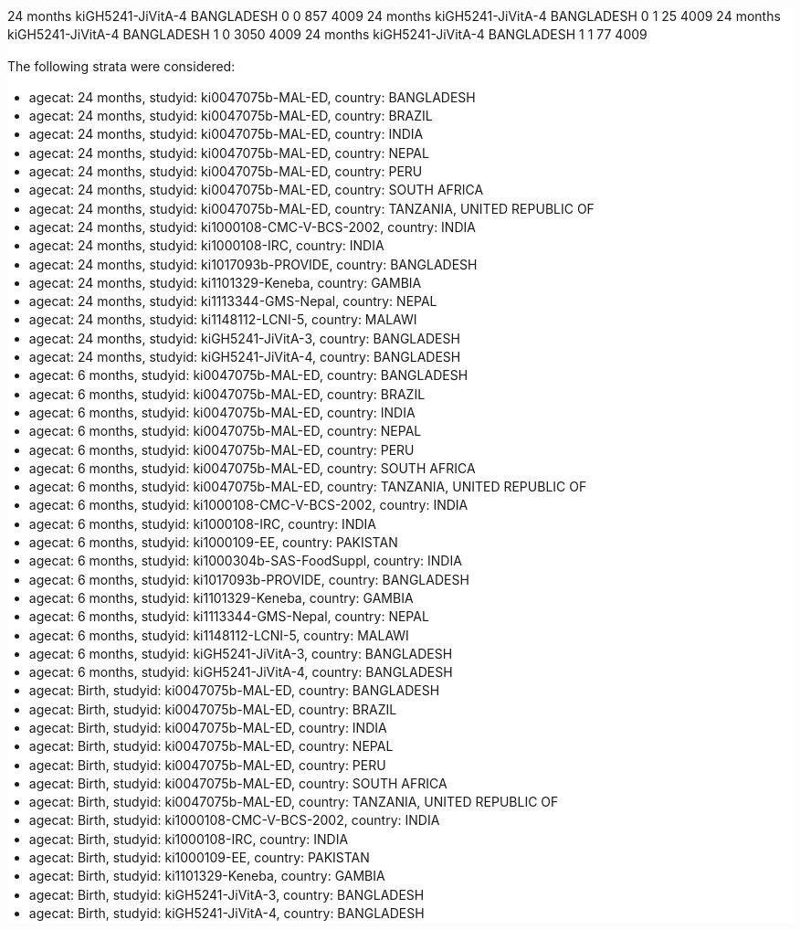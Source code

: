24 months   kiGH5241-JiVitA-4          BANGLADESH                     0                   0      857    4009
24 months   kiGH5241-JiVitA-4          BANGLADESH                     0                   1       25    4009
24 months   kiGH5241-JiVitA-4          BANGLADESH                     1                   0     3050    4009
24 months   kiGH5241-JiVitA-4          BANGLADESH                     1                   1       77    4009


The following strata were considered:

* agecat: 24 months, studyid: ki0047075b-MAL-ED, country: BANGLADESH
* agecat: 24 months, studyid: ki0047075b-MAL-ED, country: BRAZIL
* agecat: 24 months, studyid: ki0047075b-MAL-ED, country: INDIA
* agecat: 24 months, studyid: ki0047075b-MAL-ED, country: NEPAL
* agecat: 24 months, studyid: ki0047075b-MAL-ED, country: PERU
* agecat: 24 months, studyid: ki0047075b-MAL-ED, country: SOUTH AFRICA
* agecat: 24 months, studyid: ki0047075b-MAL-ED, country: TANZANIA, UNITED REPUBLIC OF
* agecat: 24 months, studyid: ki1000108-CMC-V-BCS-2002, country: INDIA
* agecat: 24 months, studyid: ki1000108-IRC, country: INDIA
* agecat: 24 months, studyid: ki1017093b-PROVIDE, country: BANGLADESH
* agecat: 24 months, studyid: ki1101329-Keneba, country: GAMBIA
* agecat: 24 months, studyid: ki1113344-GMS-Nepal, country: NEPAL
* agecat: 24 months, studyid: ki1148112-LCNI-5, country: MALAWI
* agecat: 24 months, studyid: kiGH5241-JiVitA-3, country: BANGLADESH
* agecat: 24 months, studyid: kiGH5241-JiVitA-4, country: BANGLADESH
* agecat: 6 months, studyid: ki0047075b-MAL-ED, country: BANGLADESH
* agecat: 6 months, studyid: ki0047075b-MAL-ED, country: BRAZIL
* agecat: 6 months, studyid: ki0047075b-MAL-ED, country: INDIA
* agecat: 6 months, studyid: ki0047075b-MAL-ED, country: NEPAL
* agecat: 6 months, studyid: ki0047075b-MAL-ED, country: PERU
* agecat: 6 months, studyid: ki0047075b-MAL-ED, country: SOUTH AFRICA
* agecat: 6 months, studyid: ki0047075b-MAL-ED, country: TANZANIA, UNITED REPUBLIC OF
* agecat: 6 months, studyid: ki1000108-CMC-V-BCS-2002, country: INDIA
* agecat: 6 months, studyid: ki1000108-IRC, country: INDIA
* agecat: 6 months, studyid: ki1000109-EE, country: PAKISTAN
* agecat: 6 months, studyid: ki1000304b-SAS-FoodSuppl, country: INDIA
* agecat: 6 months, studyid: ki1017093b-PROVIDE, country: BANGLADESH
* agecat: 6 months, studyid: ki1101329-Keneba, country: GAMBIA
* agecat: 6 months, studyid: ki1113344-GMS-Nepal, country: NEPAL
* agecat: 6 months, studyid: ki1148112-LCNI-5, country: MALAWI
* agecat: 6 months, studyid: kiGH5241-JiVitA-3, country: BANGLADESH
* agecat: 6 months, studyid: kiGH5241-JiVitA-4, country: BANGLADESH
* agecat: Birth, studyid: ki0047075b-MAL-ED, country: BANGLADESH
* agecat: Birth, studyid: ki0047075b-MAL-ED, country: BRAZIL
* agecat: Birth, studyid: ki0047075b-MAL-ED, country: INDIA
* agecat: Birth, studyid: ki0047075b-MAL-ED, country: NEPAL
* agecat: Birth, studyid: ki0047075b-MAL-ED, country: PERU
* agecat: Birth, studyid: ki0047075b-MAL-ED, country: SOUTH AFRICA
* agecat: Birth, studyid: ki0047075b-MAL-ED, country: TANZANIA, UNITED REPUBLIC OF
* agecat: Birth, studyid: ki1000108-CMC-V-BCS-2002, country: INDIA
* agecat: Birth, studyid: ki1000108-IRC, country: INDIA
* agecat: Birth, studyid: ki1000109-EE, country: PAKISTAN
* agecat: Birth, studyid: ki1101329-Keneba, country: GAMBIA
* agecat: Birth, studyid: kiGH5241-JiVitA-3, country: BANGLADESH
* agecat: Birth, studyid: kiGH5241-JiVitA-4, country: BANGLADESH
